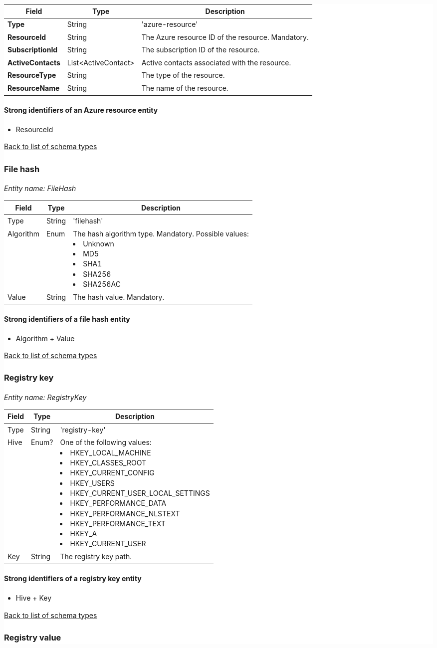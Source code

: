 | Field | Type | Description |
| ----- | ---- | ----------- |
| **Type** | String | 'azure-resource' |
| **ResourceId** | String | The Azure resource ID of the resource. Mandatory. |
| **SubscriptionId** | String | The subscription ID of the resource. |
| **ActiveContacts** | List\<ActiveContact> | Active contacts associated with the resource. |
| **ResourceType** | String | The type of the resource. |
| **ResourceName** | String | The name of the resource. |

#### Strong identifiers of an Azure resource entity

- ResourceId

[Back to list of schema types](#list-of-entity-type-schemas)

### File hash

*Entity name: FileHash*

| Field | Type | Description |
| ----- | ---- | ----------- |
| Type | String | 'filehash' |
| Algorithm | Enum | The hash algorithm type. Mandatory. Possible values:<li>Unknown<li>MD5<li>SHA1<li>SHA256<li>SHA256AC |
| Value | String | The hash value. Mandatory. |

#### Strong identifiers of a file hash entity

- Algorithm + Value

[Back to list of schema types](#list-of-entity-type-schemas)

### Registry key

*Entity name: RegistryKey*

| Field | Type | Description |
| ----- | ---- | ----------- |
| Type | String | 'registry-key' |
| Hive | Enum? | One of the following values:<li>HKEY_LOCAL_MACHINE<li>HKEY_CLASSES_ROOT<li>HKEY_CURRENT_CONFIG<li>HKEY_USERS<li>HKEY_CURRENT_USER_LOCAL_SETTINGS<li>HKEY_PERFORMANCE_DATA<li>HKEY_PERFORMANCE_NLSTEXT<li>HKEY_PERFORMANCE_TEXT<li>HKEY_A<li>HKEY_CURRENT_USER |
| Key | String | The registry key path. |

#### Strong identifiers of a registry key entity

- Hive + Key

[Back to list of schema types](#list-of-entity-type-schemas)

### Registry value
